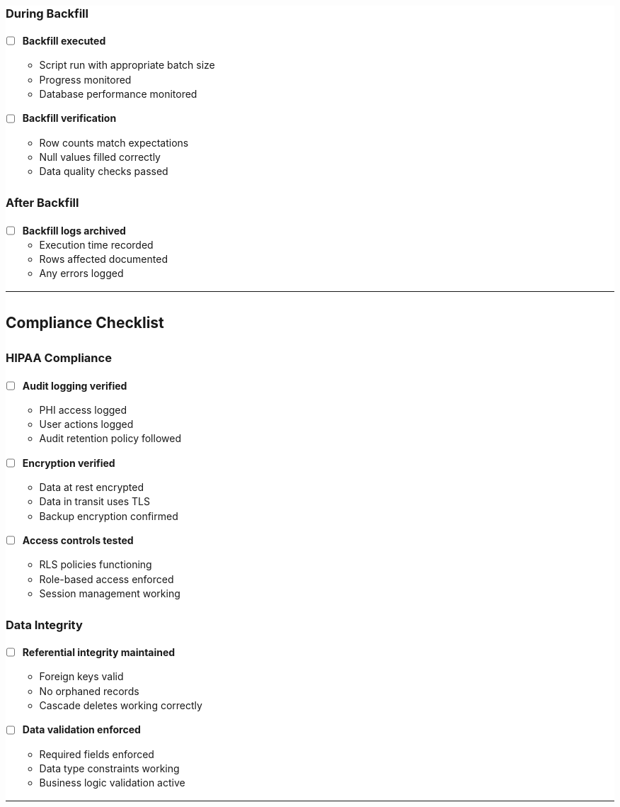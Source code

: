### During Backfill

- [ ] **Backfill executed**
  - Script run with appropriate batch size
  - Progress monitored
  - Database performance monitored

- [ ] **Backfill verification**
  - Row counts match expectations
  - Null values filled correctly
  - Data quality checks passed

### After Backfill

- [ ] **Backfill logs archived**
  - Execution time recorded
  - Rows affected documented
  - Any errors logged

---

## Compliance Checklist

### HIPAA Compliance

- [ ] **Audit logging verified**
  - PHI access logged
  - User actions logged
  - Audit retention policy followed

- [ ] **Encryption verified**
  - Data at rest encrypted
  - Data in transit uses TLS
  - Backup encryption confirmed

- [ ] **Access controls tested**
  - RLS policies functioning
  - Role-based access enforced
  - Session management working

### Data Integrity

- [ ] **Referential integrity maintained**
  - Foreign keys valid
  - No orphaned records
  - Cascade deletes working correctly

- [ ] **Data validation enforced**
  - Required fields enforced
  - Data type constraints working
  - Business logic validation active

---
